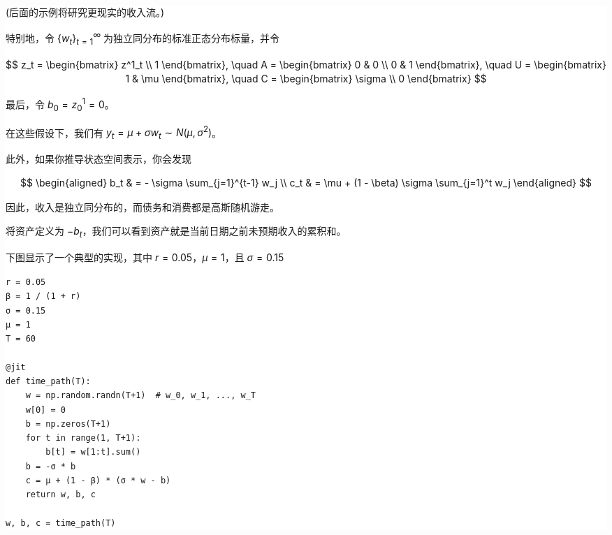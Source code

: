 (后面的示例将研究更现实的收入流。)

特别地，令 $\{w_t\}_{t = 1}^{\infty}$ 为独立同分布的标准正态分布标量，并令

$$
z_t =
\begin{bmatrix}
    z^1_t \\
    1
\end{bmatrix},
\quad
A =
\begin{bmatrix}
    0 & 0 \\
    0 & 1
\end{bmatrix},
\quad
U =
\begin{bmatrix}
    1 & \mu
\end{bmatrix},
\quad
C =
\begin{bmatrix}
    \sigma \\
    0
\end{bmatrix}
$$

最后，令 $b_0 = z^1_0 = 0$。

在这些假设下，我们有 $y_t = \mu + \sigma w_t \sim N(\mu, \sigma^2)$。

此外，如果你推导状态空间表示，你会发现

$$
\begin{aligned}
    b_t & = - \sigma \sum_{j=1}^{t-1} w_j
    \\
    c_t & = \mu + (1 - \beta) \sigma \sum_{j=1}^t w_j
\end{aligned}
$$

因此，收入是独立同分布的，而债务和消费都是高斯随机游走。

将资产定义为 $-b_t$，我们可以看到资产就是当前日期之前未预期收入的累积和。

下图显示了一个典型的实现，其中 $r = 0.05$，$\mu = 1$，且 $\sigma = 0.15$

```{code-cell} ipython3
r = 0.05
β = 1 / (1 + r)
σ = 0.15
μ = 1
T = 60

@jit
def time_path(T):
    w = np.random.randn(T+1)  # w_0, w_1, ..., w_T
    w[0] = 0
    b = np.zeros(T+1)
    for t in range(1, T+1):
        b[t] = w[1:t].sum()
    b = -σ * b
    c = μ + (1 - β) * (σ * w - b)
    return w, b, c

w, b, c = time_path(T)
```

[^f2]: 线性边际效用对于从{eq}`sprob4`推导出{eq}`sprob5`至关重要。假设我们对效用函数施加以下更标准的假设：$u'(c) >0, u''(c)<0, u'''(c) > 0$并要求$c \geq 0$。欧拉方程仍然是{eq}`sprob4`。但是$u''' <0$通过延森不等式意味着$\mathbb{E}_t [u'(c_{t+1})] >  u'(\mathbb{E}_t [c_{t+1}])$。这个不等式与{eq}`sprob4`一起意味着$\mathbb{E}_t [c_{t+1}] > c_t$（消费被称为"次鞅"），因此消费随机发散到$+\infty$。消费者的储蓄也发散到$+\infty$。
[^fod]: 最优决策规则是从当前状态到当前行动（在这种情况下是消费）的映射。
[^f4]: 表示{eq}`sprob15ab`意味着$d(L) = U (I - A L)^{-1} C$。
[^fn_as]: 例如，如果$A$的{ref}`谱半径<la_neumann_remarks>`严格小于1，就会出现这种情况。
[^f5]: 如果由$y^t$张成的线性空间等于由$w^t$张成的线性空间，则过程$y_t$的移动平均表示被称为**基本的**。通过卡尔曼滤波获得的时不变创新表示在构造上是基本的。
[^f8]: 相关思想的有趣应用请参见{cite}`CampbellShiller88`、{cite}`LettLud2001`、{cite}`LettLud2004`。